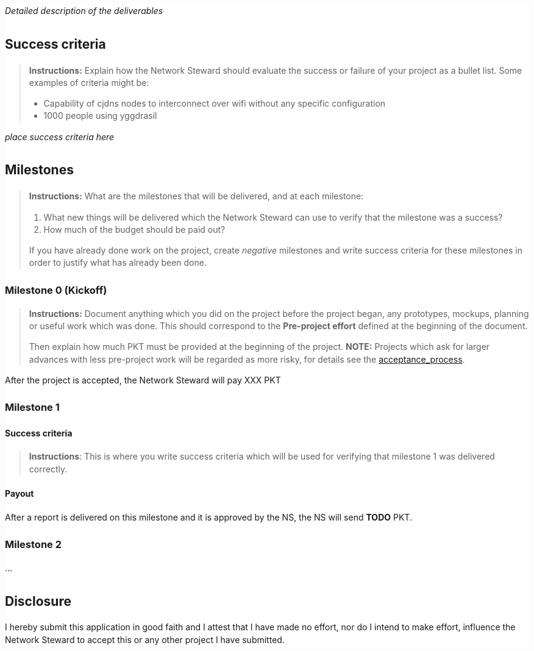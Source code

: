 *Detailed description of the deliverables*

## Success criteria

> **Instructions:** Explain how the Network Steward should evaluate the success or failure of your project as a bullet list. Some examples of criteria might be:
> * Capability of cjdns nodes to interconnect over wifi without any specific configuration
> * 1000 people using yggdrasil

*place success criteria here*

## Milestones

> **Instructions:** What are the milestones that will be delivered, and at each milestone:
> 1. What new things will be delivered which the Network Steward can use to verify that the milestone was a success?
> 2. How much of the budget should be paid out?
>
> If you have already done work on the project, create *negative* milestones and write success criteria for
> these milestones in order to justify what has already been done.

### Milestone 0 (Kickoff)

> **Instructions:** Document anything which you did on the project before the project began, any prototypes,
> mockups, planning or useful work which was done. This should correspond to the **Pre-project effort**
> defined at the beginning of the document.
>
> Then explain how much PKT must be provided at the beginning of the project. **NOTE:** Projects which ask for larger advances with less pre-project work will be regarded as more risky, for details see the [acceptance_process](https://github.com/pkt-cash/ns-projects/blob/master/acceptance_process.md).

After the project is accepted, the Network Steward will pay XXX PKT

### Milestone 1

#### Success criteria
> **Instructions**: This is where you write success criteria which will be used for verifying that
milestone 1 was delivered correctly.

#### Payout
After a report is delivered on this milestone and it is approved by the NS, the NS will send **TODO** PKT.

### Milestone 2

...

## Disclosure
I hereby submit this application in good faith and I attest that I have made no effort, nor do I
intend to make effort, influence the Network Steward to accept this or any other project I have
submitted.
